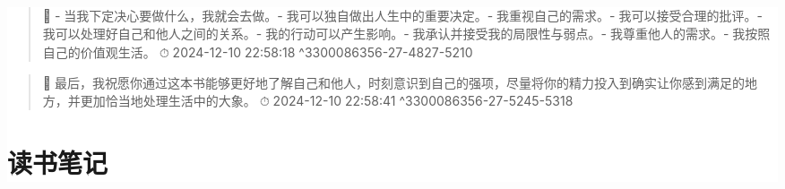 > 📌 - 当我下定决心要做什么，我就会去做。- 我可以独自做出人生中的重要决定。- 我重视自己的需求。- 我可以接受合理的批评。- 我可以处理好自己和他人之间的关系。- 我的行动可以产生影响。- 我承认并接受我的局限性与弱点。- 我尊重他人的需求。- 我按照自己的价值观生活。 
> ⏱ 2024-12-10 22:58:18 ^3300086356-27-4827-5210

> 📌 最后，我祝愿你通过这本书能够更好地了解自己和他人，时刻意识到自己的强项，尽量将你的精力投入到确实让你感到满足的地方，并更加恰当地处理生活中的大象。 
> ⏱ 2024-12-10 22:58:41 ^3300086356-27-5245-5318

# 读书笔记
